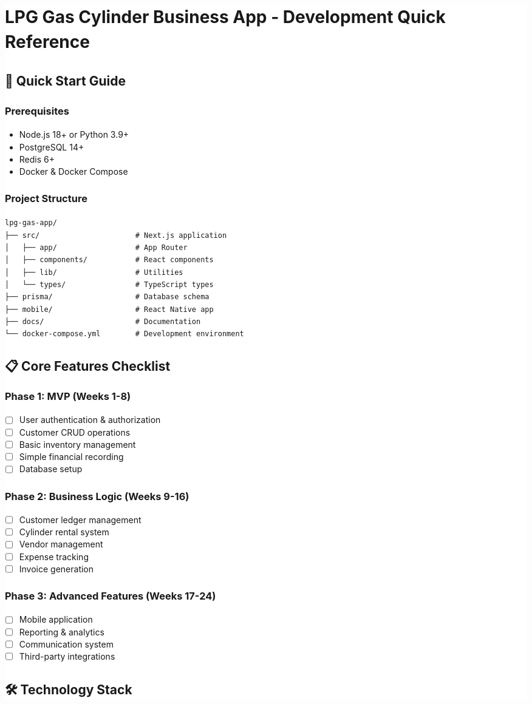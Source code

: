 # LPG Gas Cylinder Business App - Development Quick Reference

## 🚀 Quick Start Guide

### Prerequisites
- Node.js 18+ or Python 3.9+
- PostgreSQL 14+
- Redis 6+
- Docker & Docker Compose

### Project Structure
```
lpg-gas-app/
├── src/                      # Next.js application
│   ├── app/                  # App Router
│   ├── components/           # React components
│   ├── lib/                  # Utilities
│   └── types/                # TypeScript types
├── prisma/                   # Database schema
├── mobile/                   # React Native app
├── docs/                     # Documentation
└── docker-compose.yml        # Development environment
```

## 📋 Core Features Checklist

### Phase 1: MVP (Weeks 1-8)
- [ ] User authentication & authorization
- [ ] Customer CRUD operations
- [ ] Basic inventory management
- [ ] Simple financial recording
- [ ] Database setup

### Phase 2: Business Logic (Weeks 9-16)
- [ ] Customer ledger management
- [ ] Cylinder rental system
- [ ] Vendor management
- [ ] Expense tracking
- [ ] Invoice generation

### Phase 3: Advanced Features (Weeks 17-24)
- [ ] Mobile application
- [ ] Reporting & analytics
- [ ] Communication system
- [ ] Third-party integrations

## 🛠 Technology Stack
